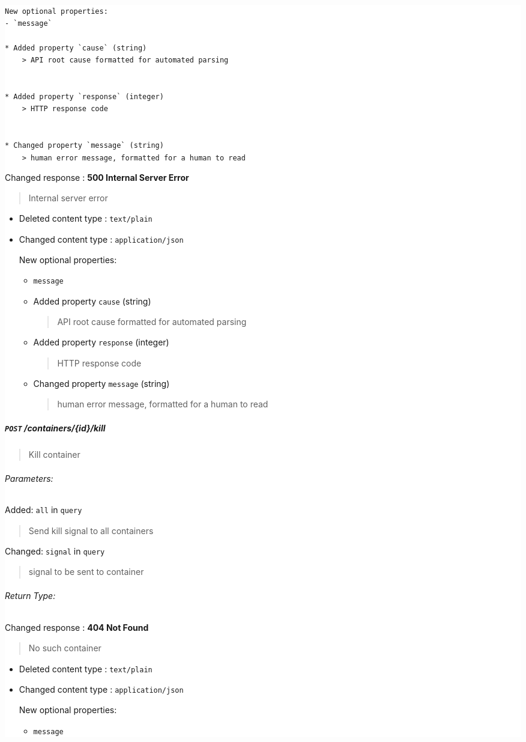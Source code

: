     New optional properties:
    - `message`

    * Added property `cause` (string)
        > API root cause formatted for automated parsing


    * Added property `response` (integer)
        > HTTP response code


    * Changed property `message` (string)
        > human error message, formatted for a human to read


Changed response : **500 Internal Server Error**
> Internal server error


* Deleted content type : `text/plain`

* Changed content type : `application/json`

    New optional properties:
    - `message`

    * Added property `cause` (string)
        > API root cause formatted for automated parsing


    * Added property `response` (integer)
        > HTTP response code


    * Changed property `message` (string)
        > human error message, formatted for a human to read


##### `POST` /containers/{id}/kill

> Kill container


###### Parameters:

Added: `all` in `query`
> Send kill signal to all containers


Changed: `signal` in `query`
> signal to be sent to container


###### Return Type:

Changed response : **404 Not Found**
> No such container


* Deleted content type : `text/plain`

* Changed content type : `application/json`

    New optional properties:
    - `message`
